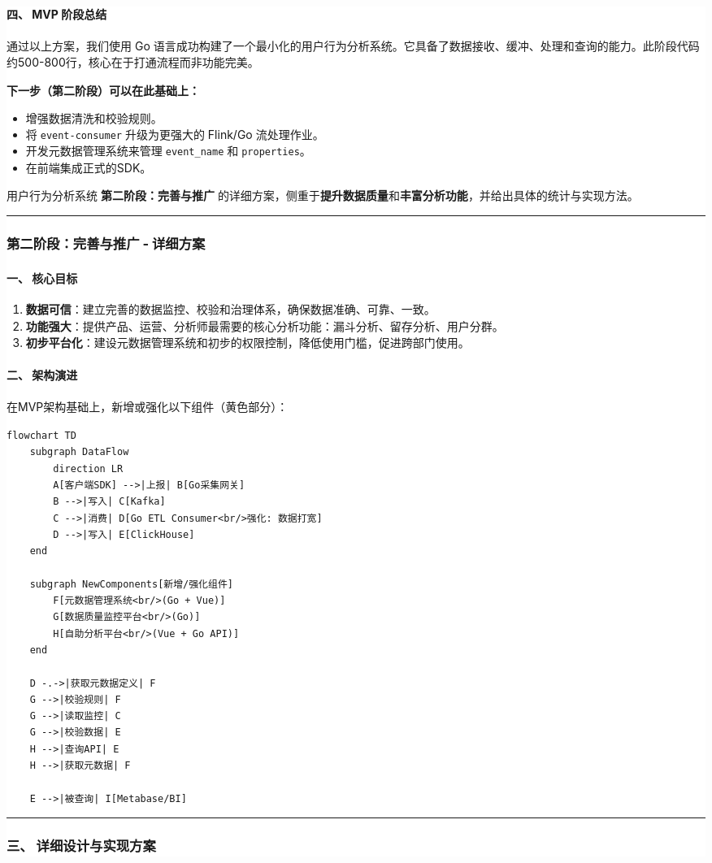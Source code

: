 #### **四、 MVP 阶段总结**

通过以上方案，我们使用 Go 语言成功构建了一个最小化的用户行为分析系统。它具备了数据接收、缓冲、处理和查询的能力。此阶段代码约500-800行，核心在于打通流程而非功能完美。

**下一步（第二阶段）可以在此基础上：**
*   增强数据清洗和校验规则。
*   将 `event-consumer` 升级为更强大的 Flink/Go 流处理作业。
*   开发元数据管理系统来管理 `event_name` 和 `properties`。
*   在前端集成正式的SDK。

用户行为分析系统 **第二阶段：完善与推广** 的详细方案，侧重于**提升数据质量**和**丰富分析功能**，并给出具体的统计与实现方法。

---

### **第二阶段：完善与推广 - 详细方案**

#### **一、 核心目标**

1.  **数据可信**：建立完善的数据监控、校验和治理体系，确保数据准确、可靠、一致。
2.  **功能强大**：提供产品、运营、分析师最需要的核心分析功能：漏斗分析、留存分析、用户分群。
3.  **初步平台化**：建设元数据管理系统和初步的权限控制，降低使用门槛，促进跨部门使用。

#### **二、 架构演进**

在MVP架构基础上，新增或强化以下组件（黄色部分）：

```mermaid
flowchart TD
    subgraph DataFlow
        direction LR
        A[客户端SDK] -->|上报| B[Go采集网关]
        B -->|写入| C[Kafka]
        C -->|消费| D[Go ETL Consumer<br/>强化: 数据打宽]
        D -->|写入| E[ClickHouse]
    end

    subgraph NewComponents[新增/强化组件]
        F[元数据管理系统<br/>(Go + Vue)]
        G[数据质量监控平台<br/>(Go)]
        H[自助分析平台<br/>(Vue + Go API)]
    end

    D -.->|获取元数据定义| F
    G -->|校验规则| F
    G -->|读取监控| C
    G -->|校验数据| E
    H -->|查询API| E
    H -->|获取元数据| F

    E -->|被查询| I[Metabase/BI]
```

---

### **三、 详细设计与实现方案**
